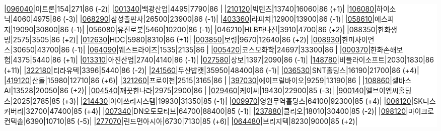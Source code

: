 |[096040](https://finance.daum.net/quotes/A096040)|이트론|154|271|86 (-2)|
|[001340](https://finance.daum.net/quotes/A001340)|백광산업|4495|7790|86 |
|[210120](https://finance.daum.net/quotes/A210120)|빅텐츠|13740|16060|86 (+1)|
|[106080](https://finance.daum.net/quotes/A106080)|하이소닉|4060|4975|86 (-3)|
|[068290](https://finance.daum.net/quotes/A068290)|삼성출판사|26500|23900|86 (-1)|
|[403360](https://finance.daum.net/quotes/A403360)|라피치|12900|13900|86 (-1)|
|[058610](https://finance.daum.net/quotes/A058610)|에스피지|19090|30800|86 (-1)|
|[056080](https://finance.daum.net/quotes/A056080)|유진로봇|5460|10200|86 (-1)|
|[046210](https://finance.daum.net/quotes/A046210)|HLB파나진|3910|4700|86 (+2)|
|[088350](https://finance.daum.net/quotes/A088350)|한화생명|2575|3505|86 (+2)|
|[012630](https://finance.daum.net/quotes/A012630)|HDC|5980|8310|86 (+1)|
|[003850](https://finance.daum.net/quotes/A003850)|보령|9670|12640|86 (+2)|
|[008930](https://finance.daum.net/quotes/A008930)|한미사이언스|30650|43700|86 (-1)|
|[064090](https://finance.daum.net/quotes/A064090)|웨스트라이즈|1535|2135|86 |
|[005420](https://finance.daum.net/quotes/A005420)|코스모화학|24697|33300|86 |
|[000370](https://finance.daum.net/quotes/A000370)|한화손해보험|4375|5440|86 (+1)|
|[013310](https://finance.daum.net/quotes/A013310)|아진산업|2740|4140|86 (-1)|
|[027580](https://finance.daum.net/quotes/A027580)|상보|1397|2090|86 (-1)|
|[148780](https://finance.daum.net/quotes/A148780)|비플라이소프트|2030|1830|86 (+11)|
|[322180](https://finance.daum.net/quotes/A322180)|티라유텍|3396|5440|86 (-2)|
|[241560](https://finance.daum.net/quotes/A241560)|두산밥캣|35950|48400|86 (-1)|
|[036530](https://finance.daum.net/quotes/A036530)|SNT홀딩스|16190|21700|86 (+4)|
|[419120](https://finance.daum.net/quotes/A419120)|산돌|15980|12710|86 (+6)|
|[321260](https://finance.daum.net/quotes/A321260)|프로이천|2515|3165|86 |
|[397030](https://finance.daum.net/quotes/A397030)|에이프릴바이오|9259|13190|86 |
|[108860](https://finance.daum.net/quotes/A108860)|셀바스AI|13528|20050|86 (+2)|
|[004540](https://finance.daum.net/quotes/A004540)|깨끗한나라|2975|2900|86 |
|[029460](https://finance.daum.net/quotes/A029460)|케이씨|19430|22900|85 (-3)|
|[900140](https://finance.daum.net/quotes/A900140)|엘브이엠씨홀딩스|2025|2785|85 (+3)|
|[214430](https://finance.daum.net/quotes/A214430)|아이쓰리시스템|19930|31350|85 (-1)|
|[009970](https://finance.daum.net/quotes/A009970)|영원무역홀딩스|64100|92300|85 (+4)|
|[006120](https://finance.daum.net/quotes/A006120)|SK디스커버리|32700|47400|85 (+4)|
|[007340](https://finance.daum.net/quotes/A007340)|DN오토모티브|64700|88400|85 (-1)|
|[237880](https://finance.daum.net/quotes/A237880)|클리오|18010|30400|85 (-2)|
|[098120](https://finance.daum.net/quotes/A098120)|마이크로컨텍솔|6390|10710|85 (-5)|
|[277070](https://finance.daum.net/quotes/A277070)|린드먼아시아|6730|7130|85 (+6)|
|[064480](https://finance.daum.net/quotes/A064480)|브리지텍|8230|9000|85 (+2)|